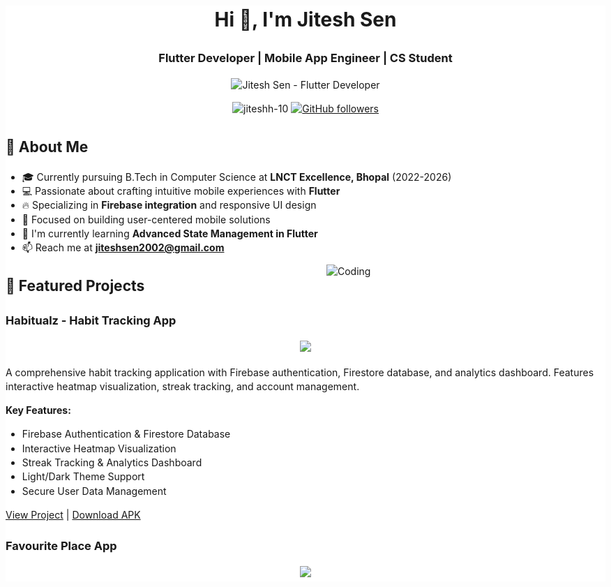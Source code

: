 <h1 align="center">Hi 👋, I'm Jitesh Sen</h1>
<h3 align="center">Flutter Developer | Mobile App Engineer | CS Student</h3>

<p align="center">
  <img src="https://raw.githubusercontent.com/jiteshh-10/jiteshh-10/main/assets/banner.png" alt="Jitesh Sen - Flutter Developer" width="100%" />
</p>

<p align="center">
  <img src="https://komarev.com/ghpvc/?username=jiteshh-10&label=Profile%20views&color=0e75b6&style=flat" alt="jiteshh-10" />
  <a href="https://github.com/jiteshh-10?tab=followers">
    <img src="https://img.shields.io/github/followers/jiteshh-10?label=Followers&style=social" alt="GitHub followers" />
  </a>
</p>

## 💫 About Me

- 🎓 Currently pursuing B.Tech in Computer Science at **LNCT Excellence, Bhopal** (2022-2026)
- 💻 Passionate about crafting intuitive mobile experiences with **Flutter**
- 🔥 Specializing in **Firebase integration** and responsive UI design
- 📱 Focused on building user-centered mobile solutions
- 🌱 I'm currently learning **Advanced State Management in Flutter**
- 📫 Reach me at **jiteshsen2002@gmail.com**

<img align="right" alt="Coding" width="400" src="https://raw.githubusercontent.com/jiteshh-10/jiteshh-10/main/assets/coding.gif">

## 🚀 Featured Projects

### Habitualz - Habit Tracking App
<p align="center">
  <img src="https://raw.githubusercontent.com/jiteshh-10/jiteshh-10/main/assets/habitualz.png" width="600" />
</p>

A comprehensive habit tracking application with Firebase authentication, Firestore database, and analytics dashboard. Features interactive heatmap visualization, streak tracking, and account management.

**Key Features:**
- Firebase Authentication & Firestore Database
- Interactive Heatmap Visualization
- Streak Tracking & Analytics Dashboard
- Light/Dark Theme Support
- Secure User Data Management

[View Project](https://github.com/jiteshh-10/habitualz) | [Download APK](#)

### Favourite Place App
<p align="center">
  <img src="https://raw.githubusercontent.com/jiteshh-10/jiteshh-10/main/assets/favourite_place.png" width="600" />
</p>
